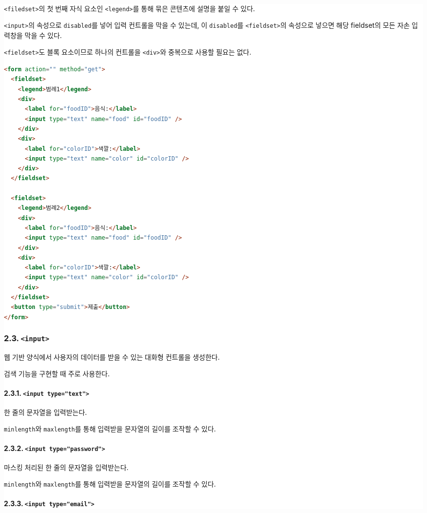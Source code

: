 `<filedset>`의 첫 번째 자식 요소인 `<legend>`를 통해 묶은 콘텐츠에 설명을 붙일 수 있다.

`<input>`의 속성으로 `disabled`를 넣어 입력 컨트롤을 막을 수 있는데, 이 `disabled`를 `<fieldset>`의 속성으로 넣으면 해당 fieldset의 모든 자손 입력창을 막을 수 있다.

`<fieldset>`도 블록 요소이므로 하나의 컨트롤을 `<div>`와 중복으로 사용할 필요는 없다.

```html
<form action="" method="get">
  <fieldset>
    <legend>범례1</legend>
    <div>
      <label for="foodID">음식:</label>
      <input type="text" name="food" id="foodID" />
    </div>
    <div>
      <label for="colorID">색깔:</label>
      <input type="text" name="color" id="colorID" />
    </div>
  </fieldset>

  <fieldset>
    <legend>범례2</legend>
    <div>
      <label for="foodID">음식:</label>
      <input type="text" name="food" id="foodID" />
    </div>
    <div>
      <label for="colorID">색깔:</label>
      <input type="text" name="color" id="colorID" />
    </div>
  </fieldset>
  <button type="submit">제출</button>
</form>
```

### 2.3. `<input>`

웹 기반 양식에서 사용자의 데이터를 받을 수 있는 대화형 컨트롤을 생성한다.

검색 기능을 구현할 때 주로 사용한다.

#### 2.3.1. `<input type="text">`

한 줄의 문자열을 입력받는다.

`minlength`와 `maxlength`를 통해 입력받을 문자열의 길이를 조작할 수 있다.

#### 2.3.2. `<input type="password">`

마스킹 처리된 한 줄의 문자열을 입력받는다.

`minlength`와 `maxlength`를 통해 입력받을 문자열의 길이를 조작할 수 있다.

#### 2.3.3. `<input type="email">`
